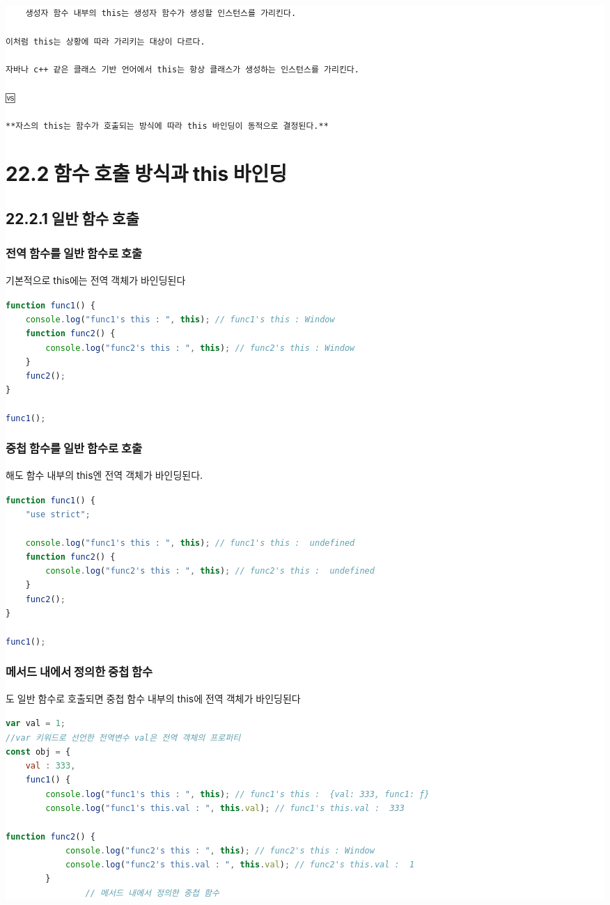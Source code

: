 		생성자 함수 내부의 this는 생성자 함수가 생성할 인스턴스를 가리킨다.
		
	이처럼 this는 상황에 따라 가리키는 대상이 다르다.
	
	자바나 c++ 같은 클래스 기반 언어에서 this는 항상 클래스가 생성하는 인스턴스를 가리킨다.

	🆚

	**자스의 this는 함수가 호출되는 방식에 따라 this 바인딩이 동적으로 결정된다.**


#   22.2 함수 호출 방식과 this 바인딩

##   22.2.1 일반 함수 호출

### 전역 함수를 일반 함수로 호출

기본적으로 this에는 전역 객체가 바인딩된다

```jsx
function func1() {
    console.log("func1's this : ", this); // func1's this : Window
    function func2() {
        console.log("func2's this : ", this); // func2's this : Window
    }
    func2();
}

func1();
```

### 중첩 함수를 일반 함수로 호출

해도 함수 내부의 this엔 전역 객체가 바인딩된다.

```jsx
function func1() {
    "use strict";
    
    console.log("func1's this : ", this); // func1's this :  undefined
    function func2() {
        console.log("func2's this : ", this); // func2's this :  undefined
    }
    func2();
}

func1();
```

### 메서드 내에서 정의한 중첩 함수

도 일반 함수로 호출되면 중첩 함수 내부의 this에 전역 객체가 바인딩된다

```jsx
var val = 1;
//var 키워드로 선언한 전역변수 val은 전역 객체의 프로퍼티
const obj = {
    val : 333,
    func1() {
        console.log("func1's this : ", this); // func1's this :  {val: 333, func1: ƒ}
        console.log("func1's this.val : ", this.val); // func1's this.val :  333
        
function func2() {
            console.log("func2's this : ", this); // func2's this : Window
            console.log("func2's this.val : ", this.val); // func2's this.val :  1
        }
				// 메서드 내에서 정의한 중첩 함수
```